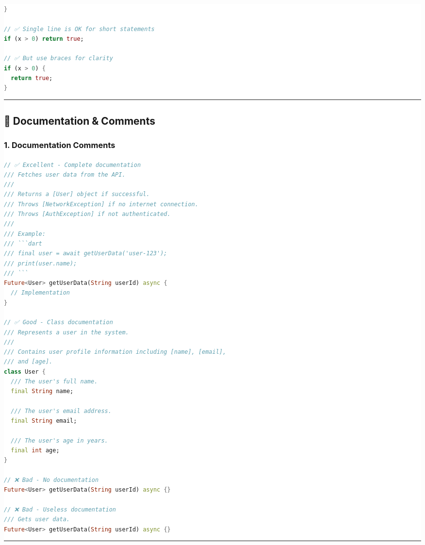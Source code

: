 ```dart
}

// ✅ Single line is OK for short statements
if (x > 0) return true;

// ✅ But use braces for clarity
if (x > 0) {
  return true;
}
```

---

## 📝 Documentation & Comments

### 1. Documentation Comments

```dart
// ✅ Excellent - Complete documentation
/// Fetches user data from the API.
///
/// Returns a [User] object if successful.
/// Throws [NetworkException] if no internet connection.
/// Throws [AuthException] if not authenticated.
///
/// Example:
/// ```dart
/// final user = await getUserData('user-123');
/// print(user.name);
/// ```
Future<User> getUserData(String userId) async {
  // Implementation
}

// ✅ Good - Class documentation
/// Represents a user in the system.
///
/// Contains user profile information including [name], [email],
/// and [age].
class User {
  /// The user's full name.
  final String name;
  
  /// The user's email address.
  final String email;
  
  /// The user's age in years.
  final int age;
}

// ❌ Bad - No documentation
Future<User> getUserData(String userId) async {}

// ❌ Bad - Useless documentation
/// Gets user data.
Future<User> getUserData(String userId) async {}
```

---